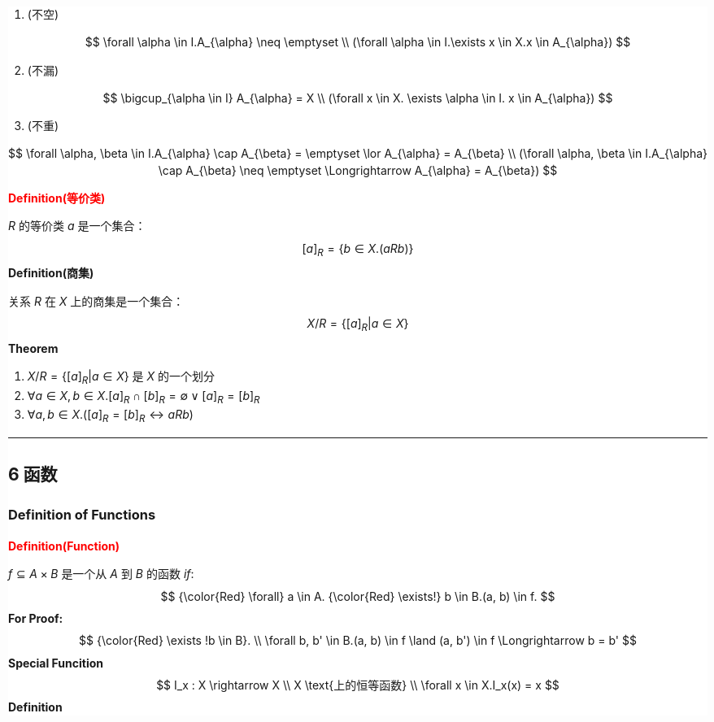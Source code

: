 1. (不空)

$$
\forall \alpha \in I.A_{\alpha} \neq \emptyset \\
(\forall \alpha \in I.\exists x \in X.x \in A_{\alpha})
$$

2. (不漏)

$$
\bigcup_{\alpha \in I} A_{\alpha} = X \\
(\forall x \in X. \exists \alpha \in I. x \in A_{\alpha})
$$

3. (不重)

$$
\forall \alpha, \beta \in I.A_{\alpha} \cap A_{\beta} = \emptyset \lor A_{\alpha} = A_{\beta} \\
(\forall \alpha, \beta \in I.A_{\alpha} \cap A_{\beta} \neq \emptyset \Longrightarrow A_{\alpha} = A_{\beta})
$$

<span style='color: red'>**Definition(等价类)**</span>

$R$ 的等价类 $a$ 是一个集合：
$$
[a]_{R} = \{b \in X.(aRb)\}
$$
**Definition(商集)**

关系 $R$ 在 $X$ 上的商集是一个集合：
$$
X / R = \{[a]_{R} | a \in X\}
$$
**Theorem**

1. $X / R = \{[a]_{R} | a \in X\}$ 是 $X$ 的一个划分
2. $\forall a \in X, b \in X.[a]_{R} \cap [b]_{R} = \emptyset \lor [a]_{R} = [b]_{R}$
3. $\forall a, b \in X.([a]_{R} = [b]_{R} \leftrightarrow aRb)$

****



## 6 函数

### Definition of Functions

<span style='color: red'>**Definition(Function)**</span>

$f \subseteq A \times B$ 是一个从 $A$ 到 $B$ 的函数 $if$:
$$
{\color{Red} \forall} a \in A. {\color{Red} \exists!} b \in B.(a, b) \in f.
$$
**For Proof:**
$$
{\color{Red} \exists !b \in B}. \\
\forall b, b' \in B.(a, b) \in f \land (a, b') \in f \Longrightarrow b = b'
$$
**Special Funcition**
$$
I_x : X \rightarrow X \\
X \text{上的恒等函数} \\
\forall x \in X.I_x(x) = x
$$
**Definition**
